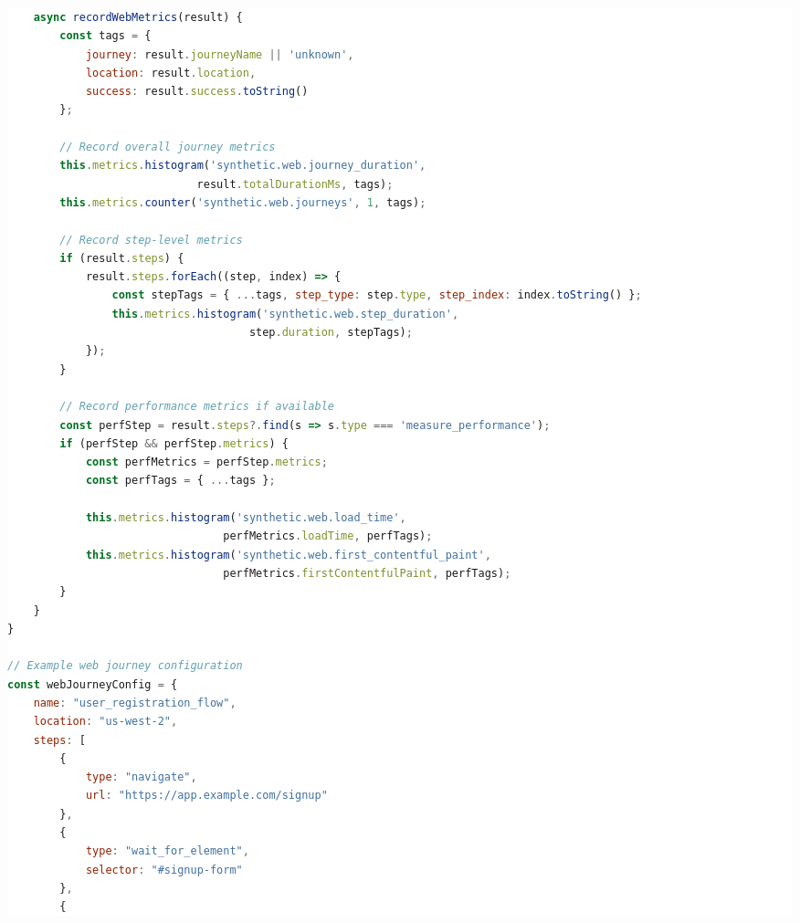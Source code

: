 ```javascript
    async recordWebMetrics(result) {
        const tags = {
            journey: result.journeyName || 'unknown',
            location: result.location,
            success: result.success.toString()
        };
        
        // Record overall journey metrics
        this.metrics.histogram('synthetic.web.journey_duration', 
                             result.totalDurationMs, tags);
        this.metrics.counter('synthetic.web.journeys', 1, tags);
        
        // Record step-level metrics
        if (result.steps) {
            result.steps.forEach((step, index) => {
                const stepTags = { ...tags, step_type: step.type, step_index: index.toString() };
                this.metrics.histogram('synthetic.web.step_duration', 
                                     step.duration, stepTags);
            });
        }
        
        // Record performance metrics if available
        const perfStep = result.steps?.find(s => s.type === 'measure_performance');
        if (perfStep && perfStep.metrics) {
            const perfMetrics = perfStep.metrics;
            const perfTags = { ...tags };
            
            this.metrics.histogram('synthetic.web.load_time', 
                                 perfMetrics.loadTime, perfTags);
            this.metrics.histogram('synthetic.web.first_contentful_paint', 
                                 perfMetrics.firstContentfulPaint, perfTags);
        }
    }
}

// Example web journey configuration
const webJourneyConfig = {
    name: "user_registration_flow",
    location: "us-west-2",
    steps: [
        {
            type: "navigate",
            url: "https://app.example.com/signup"
        },
        {
            type: "wait_for_element",
            selector: "#signup-form"
        },
        {
